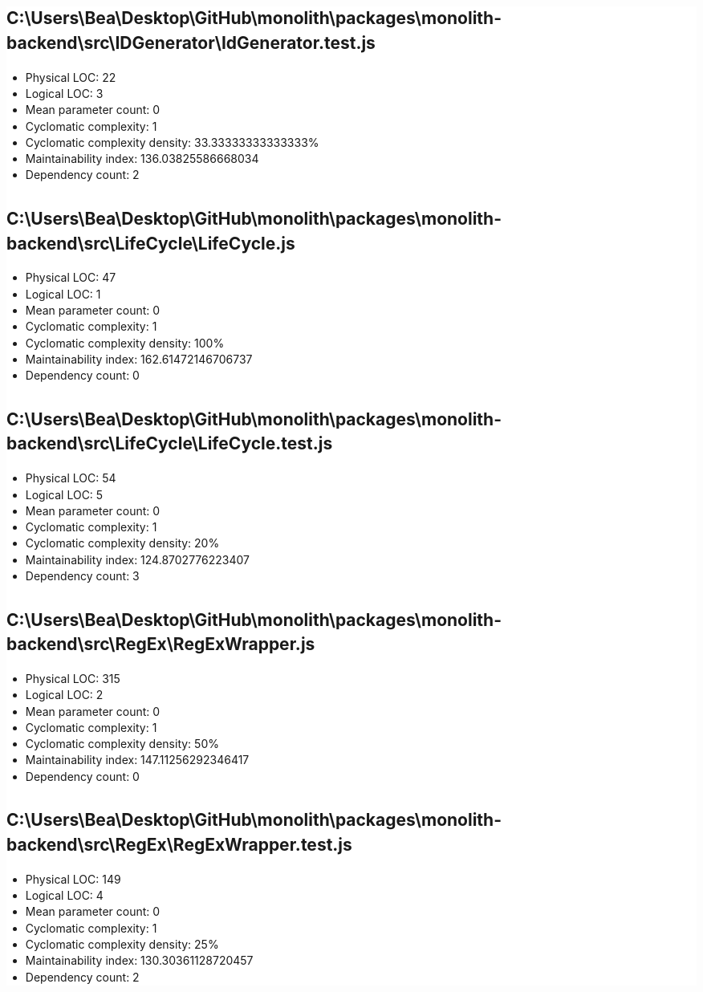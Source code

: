 ## C:\Users\Bea\Desktop\GitHub\monolith\packages\monolith-backend\src\IDGenerator\IdGenerator.test.js

* Physical LOC: 22
* Logical LOC: 3
* Mean parameter count: 0
* Cyclomatic complexity: 1
* Cyclomatic complexity density: 33.33333333333333%
* Maintainability index: 136.03825586668034
* Dependency count: 2

## C:\Users\Bea\Desktop\GitHub\monolith\packages\monolith-backend\src\LifeCycle\LifeCycle.js

* Physical LOC: 47
* Logical LOC: 1
* Mean parameter count: 0
* Cyclomatic complexity: 1
* Cyclomatic complexity density: 100%
* Maintainability index: 162.61472146706737
* Dependency count: 0

## C:\Users\Bea\Desktop\GitHub\monolith\packages\monolith-backend\src\LifeCycle\LifeCycle.test.js

* Physical LOC: 54
* Logical LOC: 5
* Mean parameter count: 0
* Cyclomatic complexity: 1
* Cyclomatic complexity density: 20%
* Maintainability index: 124.8702776223407
* Dependency count: 3

## C:\Users\Bea\Desktop\GitHub\monolith\packages\monolith-backend\src\RegEx\RegExWrapper.js

* Physical LOC: 315
* Logical LOC: 2
* Mean parameter count: 0
* Cyclomatic complexity: 1
* Cyclomatic complexity density: 50%
* Maintainability index: 147.11256292346417
* Dependency count: 0

## C:\Users\Bea\Desktop\GitHub\monolith\packages\monolith-backend\src\RegEx\RegExWrapper.test.js

* Physical LOC: 149
* Logical LOC: 4
* Mean parameter count: 0
* Cyclomatic complexity: 1
* Cyclomatic complexity density: 25%
* Maintainability index: 130.30361128720457
* Dependency count: 2
